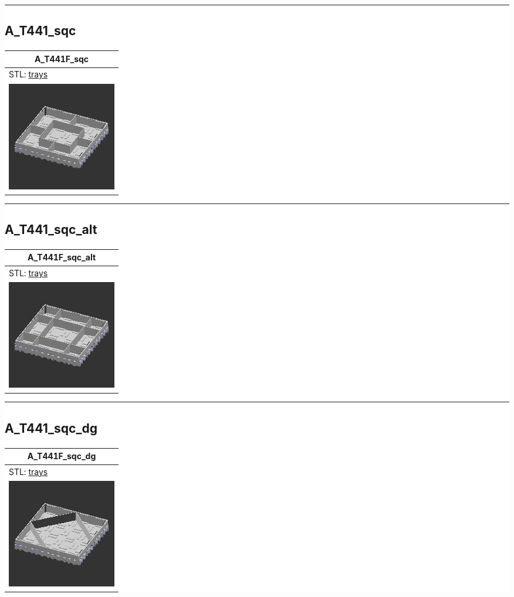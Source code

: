 
---
## A_T441_sqc
| **A_T441F_sqc** | 
| --- | 
| STL: [trays](https://github.com/CZDanol/DNLTray/releases/latest/download/DNLTray_A_trays.zip) | 
| ![preview](png/A_T441F_sqc.png) | 


---
## A_T441_sqc_alt
| **A_T441F_sqc_alt** | 
| --- | 
| STL: [trays](https://github.com/CZDanol/DNLTray/releases/latest/download/DNLTray_A_trays.zip) | 
| ![preview](png/A_T441F_sqc_alt.png) | 


---
## A_T441_sqc_dg
| **A_T441F_sqc_dg** | 
| --- | 
| STL: [trays](https://github.com/CZDanol/DNLTray/releases/latest/download/DNLTray_A_trays.zip) | 
| ![preview](png/A_T441F_sqc_dg.png) | 

